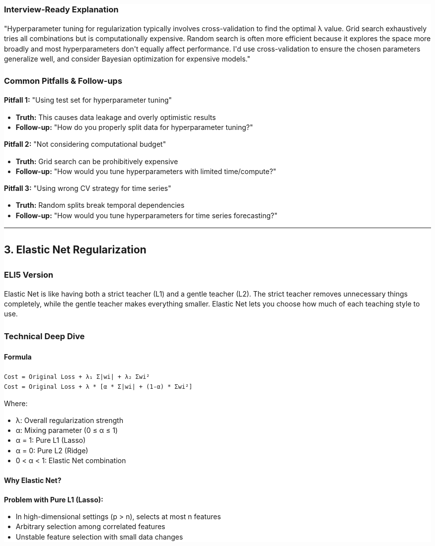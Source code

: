### Interview-Ready Explanation
"Hyperparameter tuning for regularization typically involves cross-validation to find the optimal λ value. Grid search exhaustively tries all combinations but is computationally expensive. Random search is often more efficient because it explores the space more broadly and most hyperparameters don't equally affect performance. I'd use cross-validation to ensure the chosen parameters generalize well, and consider Bayesian optimization for expensive models."

### Common Pitfalls & Follow-ups

**Pitfall 1:** "Using test set for hyperparameter tuning"
- **Truth:** This causes data leakage and overly optimistic results
- **Follow-up:** "How do you properly split data for hyperparameter tuning?"

**Pitfall 2:** "Not considering computational budget"
- **Truth:** Grid search can be prohibitively expensive
- **Follow-up:** "How would you tune hyperparameters with limited time/compute?"

**Pitfall 3:** "Using wrong CV strategy for time series"
- **Truth:** Random splits break temporal dependencies
- **Follow-up:** "How would you tune hyperparameters for time series forecasting?"

---

## 3. Elastic Net Regularization

### ELI5 Version
Elastic Net is like having both a strict teacher (L1) and a gentle teacher (L2). The strict teacher removes unnecessary things completely, while the gentle teacher makes everything smaller. Elastic Net lets you choose how much of each teaching style to use.

### Technical Deep Dive

#### Formula
```
Cost = Original Loss + λ₁ Σ|wi| + λ₂ Σwi²
Cost = Original Loss + λ * [α * Σ|wi| + (1-α) * Σwi²]
```

Where:
- λ: Overall regularization strength
- α: Mixing parameter (0 ≤ α ≤ 1)
- α = 1: Pure L1 (Lasso)
- α = 0: Pure L2 (Ridge)
- 0 < α < 1: Elastic Net combination

#### Why Elastic Net?

**Problem with Pure L1 (Lasso):**
- In high-dimensional settings (p > n), selects at most n features
- Arbitrary selection among correlated features
- Unstable feature selection with small data changes

